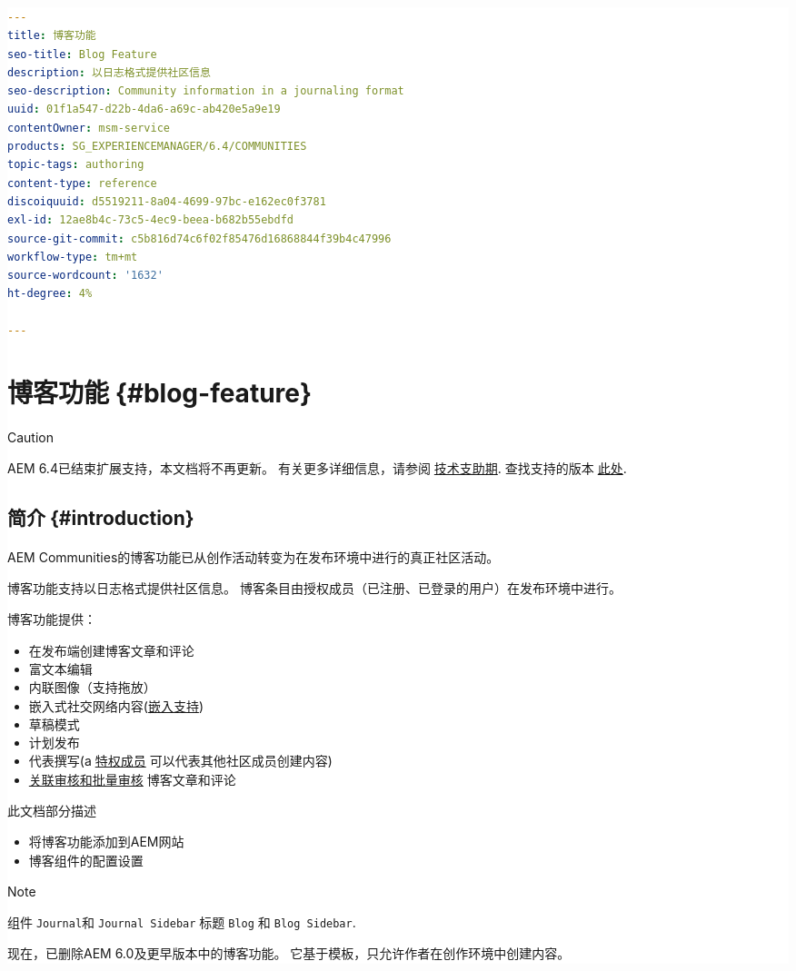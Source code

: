 ```yaml
---
title: 博客功能
seo-title: Blog Feature
description: 以日志格式提供社区信息
seo-description: Community information in a journaling format
uuid: 01f1a547-d22b-4da6-a69c-ab420e5a9e19
contentOwner: msm-service
products: SG_EXPERIENCEMANAGER/6.4/COMMUNITIES
topic-tags: authoring
content-type: reference
discoiquuid: d5519211-8a04-4699-97bc-e162ec0f3781
exl-id: 12ae8b4c-73c5-4ec9-beea-b682b55ebdfd
source-git-commit: c5b816d74c6f02f85476d16868844f39b4c47996
workflow-type: tm+mt
source-wordcount: '1632'
ht-degree: 4%

---
```


# 博客功能 {#blog-feature}

>[!CAUTION]
>
>AEM 6.4已结束扩展支持，本文档将不再更新。 有关更多详细信息，请参阅 [技术支助期](https://helpx.adobe.com/cn/support/programs/eol-matrix.html). 查找支持的版本 [此处](https://experienceleague.adobe.com/docs/).

## 简介 {#introduction}

AEM Communities的博客功能已从创作活动转变为在发布环境中进行的真正社区活动。

博客功能支持以日志格式提供社区信息。 博客条目由授权成员（已注册、已登录的用户）在发布环境中进行。

博客功能提供：

* 在发布端创建博客文章和评论
* 富文本编辑
* 内联图像（支持拖放）
* 嵌入式社交网络内容([嵌入支持](blog-developer-basics.md#allowing-rich-media))
* 草稿模式
* 计划发布
* 代表撰写(a [特权成员](users.md#privileged-members-group) 可以代表其他社区成员创建内容)
* [关联审核和批量审核](moderate-ugc.md) 博客文章和评论

此文档部分描述

* 将博客功能添加到AEM网站
* 博客组件的配置设置

>[!NOTE]
>
>组件 `Journal`和 `Journal Sidebar` 标题 `Blog` 和 `Blog Sidebar`.
>
>现在，已删除AEM 6.0及更早版本中的博客功能。 它基于模板，只允许作者在创作环境中创建内容。
